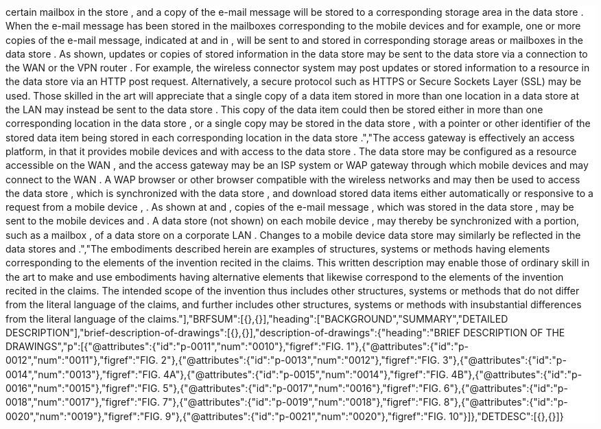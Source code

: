 certain mailbox  in the store , and a copy of the e-mail message will be stored to a corresponding storage area in the data store . When the e-mail message  has been stored in the mailboxes  corresponding to the mobile devices  and  for example, one or more copies of the e-mail message, indicated at  and  in , will be sent to and stored in corresponding storage areas or mailboxes in the data store . As shown, updates or copies of stored information in the data store  may be sent to the data store  via a connection to the WAN  or the VPN router . For example, the wireless connector system  may post updates or stored information to a resource in the data store  via an HTTP post request. Alternatively, a secure protocol such as HTTPS or Secure Sockets Layer (SSL) may be used. Those skilled in the art will appreciate that a single copy of a data item stored in more than one location in a data store at the LAN  may instead be sent to the data store . This copy of the data item could then be stored either in more than one corresponding location in the data store , or a single copy may be stored in the data store , with a pointer or other identifier of the stored data item being stored in each corresponding location in the data store .","The access gateway  is effectively an access platform, in that it provides mobile devices  and  with access to the data store . The data store  may be configured as a resource accessible on the WAN , and the access gateway  may be an ISP system or WAP gateway through which mobile devices  and  may connect to the WAN . A WAP browser or other browser compatible with the wireless networks  and  may then be used to access the data store , which is synchronized with the data store , and download stored data items either automatically or responsive to a request from a mobile device , . As shown at  and , copies of the e-mail message , which was stored in the data store , may be sent to the mobile devices  and . A data store (not shown) on each mobile device ,  may thereby be synchronized with a portion, such as a mailbox , of a data store  on a corporate LAN . Changes to a mobile device data store may similarly be reflected in the data stores  and .","The embodiments described herein are examples of structures, systems or methods having elements corresponding to the elements of the invention recited in the claims. This written description may enable those of ordinary skill in the art to make and use embodiments having alternative elements that likewise correspond to the elements of the invention recited in the claims. The intended scope of the invention thus includes other structures, systems or methods that do not differ from the literal language of the claims, and further includes other structures, systems or methods with insubstantial differences from the literal language of the claims."],"BRFSUM":[{},{}],"heading":["BACKGROUND","SUMMARY","DETAILED DESCRIPTION"],"brief-description-of-drawings":[{},{}],"description-of-drawings":{"heading":"BRIEF DESCRIPTION OF THE DRAWINGS","p":[{"@attributes":{"id":"p-0011","num":"0010"},"figref":"FIG. 1"},{"@attributes":{"id":"p-0012","num":"0011"},"figref":"FIG. 2"},{"@attributes":{"id":"p-0013","num":"0012"},"figref":"FIG. 3"},{"@attributes":{"id":"p-0014","num":"0013"},"figref":"FIG. 4A"},{"@attributes":{"id":"p-0015","num":"0014"},"figref":"FIG. 4B"},{"@attributes":{"id":"p-0016","num":"0015"},"figref":"FIG. 5"},{"@attributes":{"id":"p-0017","num":"0016"},"figref":"FIG. 6"},{"@attributes":{"id":"p-0018","num":"0017"},"figref":"FIG. 7"},{"@attributes":{"id":"p-0019","num":"0018"},"figref":"FIG. 8"},{"@attributes":{"id":"p-0020","num":"0019"},"figref":"FIG. 9"},{"@attributes":{"id":"p-0021","num":"0020"},"figref":"FIG. 10"}]},"DETDESC":[{},{}]}
